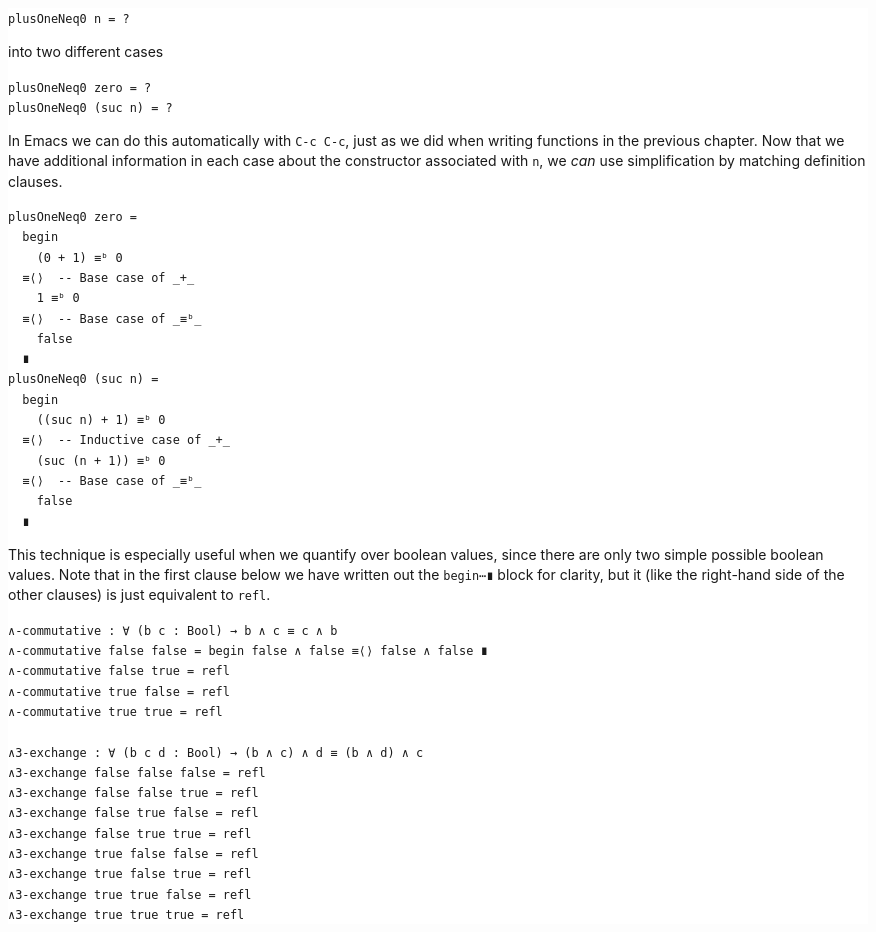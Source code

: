     plusOneNeq0 n = ?

into two different cases

    plusOneNeq0 zero = ?
    plusOneNeq0 (suc n) = ?

In Emacs we can do this automatically with `C-c C-c`, just as we did
when writing functions in the previous chapter.  Now that we have
additional information in each case about the constructor associated
with `n`, we _can_ use simplification by matching definition clauses.

```
plusOneNeq0 zero =
  begin
    (0 + 1) ≡ᵇ 0
  ≡⟨⟩  -- Base case of _+_
    1 ≡ᵇ 0
  ≡⟨⟩  -- Base case of _≡ᵇ_
    false
  ∎
plusOneNeq0 (suc n) =
  begin
    ((suc n) + 1) ≡ᵇ 0
  ≡⟨⟩  -- Inductive case of _+_
    (suc (n + 1)) ≡ᵇ 0
  ≡⟨⟩  -- Base case of _≡ᵇ_
    false
  ∎
```

This technique is especially useful when we quantify over boolean
values, since there are only two simple possible boolean values.  Note
that in the first clause below we have written out the `begin⋯∎` block
for clarity, but it (like the right-hand side of the other clauses) is
just equivalent to `refl`.

```
∧-commutative : ∀ (b c : Bool) → b ∧ c ≡ c ∧ b
∧-commutative false false = begin false ∧ false ≡⟨⟩ false ∧ false ∎
∧-commutative false true = refl
∧-commutative true false = refl
∧-commutative true true = refl

∧3-exchange : ∀ (b c d : Bool) → (b ∧ c) ∧ d ≡ (b ∧ d) ∧ c
∧3-exchange false false false = refl
∧3-exchange false false true = refl
∧3-exchange false true false = refl
∧3-exchange false true true = refl
∧3-exchange true false false = refl
∧3-exchange true false true = refl
∧3-exchange true true false = refl
∧3-exchange true true true = refl
```
